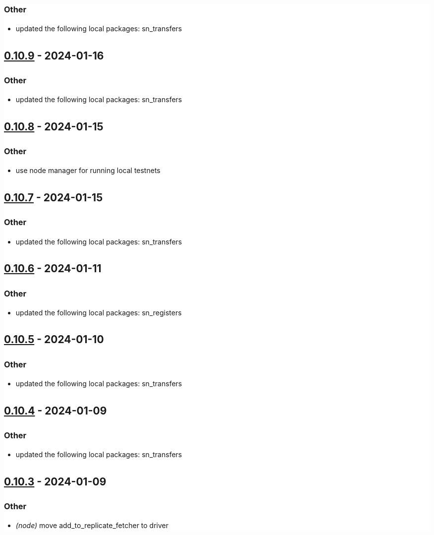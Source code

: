 ### Other
- updated the following local packages: sn_transfers

## [0.10.9](https://github.com/maidsafe/safe_network/compare/sn_protocol-v0.10.8...sn_protocol-v0.10.9) - 2024-01-16

### Other
- updated the following local packages: sn_transfers

## [0.10.8](https://github.com/maidsafe/safe_network/compare/sn_protocol-v0.10.7...sn_protocol-v0.10.8) - 2024-01-15

### Other
- use node manager for running local testnets

## [0.10.7](https://github.com/maidsafe/safe_network/compare/sn_protocol-v0.10.6...sn_protocol-v0.10.7) - 2024-01-15

### Other
- updated the following local packages: sn_transfers

## [0.10.6](https://github.com/maidsafe/safe_network/compare/sn_protocol-v0.10.5...sn_protocol-v0.10.6) - 2024-01-11

### Other
- updated the following local packages: sn_registers

## [0.10.5](https://github.com/maidsafe/safe_network/compare/sn_protocol-v0.10.4...sn_protocol-v0.10.5) - 2024-01-10

### Other
- updated the following local packages: sn_transfers

## [0.10.4](https://github.com/maidsafe/safe_network/compare/sn_protocol-v0.10.3...sn_protocol-v0.10.4) - 2024-01-09

### Other
- updated the following local packages: sn_transfers

## [0.10.3](https://github.com/maidsafe/safe_network/compare/sn_protocol-v0.10.2...sn_protocol-v0.10.3) - 2024-01-09

### Other
- *(node)* move add_to_replicate_fetcher to driver
